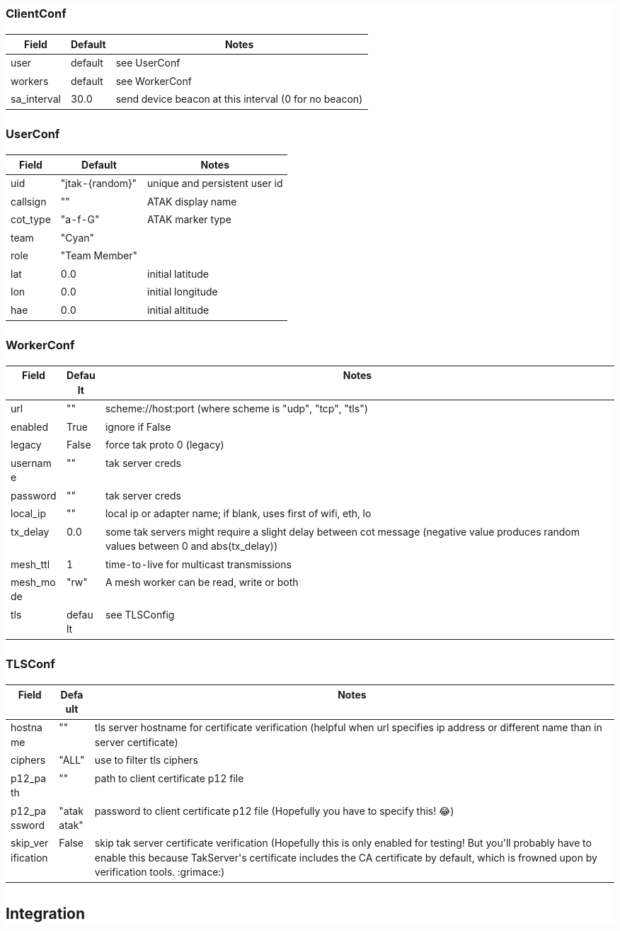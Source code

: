 ```py
```

### ClientConf
Field       | Default | Notes
-----       | ------- | -----
user        | default | see UserConf
workers     | default | see WorkerConf
sa_interval | 30.0    | send device beacon at this interval (0 for no beacon)

### UserConf
Field      | Default         | Notes
-----      | -------         | -----
uid        | "jtak-{random}" | unique and persistent user id
callsign   | ""              | ATAK display name
cot_type   | "a-f-G"         | ATAK marker type
team       | "Cyan"          |
role       | "Team Member"   |
lat        | 0.0             | initial latitude
lon        | 0.0             | initial longitude
hae        | 0.0             | initial altitude

### WorkerConf
Field     | Default | Notes
-----     | ------- | -----
url       | ""      | scheme://host:port (where scheme is "udp", "tcp", "tls")
enabled   | True    | ignore if False
legacy    | False   | force tak proto 0 (legacy)
username  | ""      | tak server creds
password  | ""      | tak server creds
local_ip  | ""      | local ip or adapter name; if blank, uses first of wifi, eth, lo
tx_delay  | 0.0     | some tak servers might require a slight delay between cot message (negative value produces random values between 0 and abs(tx_delay))
mesh_ttl  | 1       | time-to-live for multicast transmissions
mesh_mode | "rw"    | A mesh worker can be read, write or both
tls       | default | see TLSConfig

### TLSConf
Field             | Default    | Notes
-----             | -------    | -----
hostname          | ""         | tls server hostname for certificate verification (helpful when url specifies ip address or different name than in server certificate)
ciphers           | "ALL"      | use to filter tls ciphers
p12_path          | ""         | path to client certificate p12 file
p12_password      | "atakatak" | password to client certificate p12 file (Hopefully you have to specify this! :joy:)
skip_verification | False      | skip tak server certificate verification (Hopefully this is only enabled for testing! But you'll probably have to enable this because TakServer's certificate includes the CA certificate by default, which is frowned upon by verification tools. :grimace:)

## Integration
